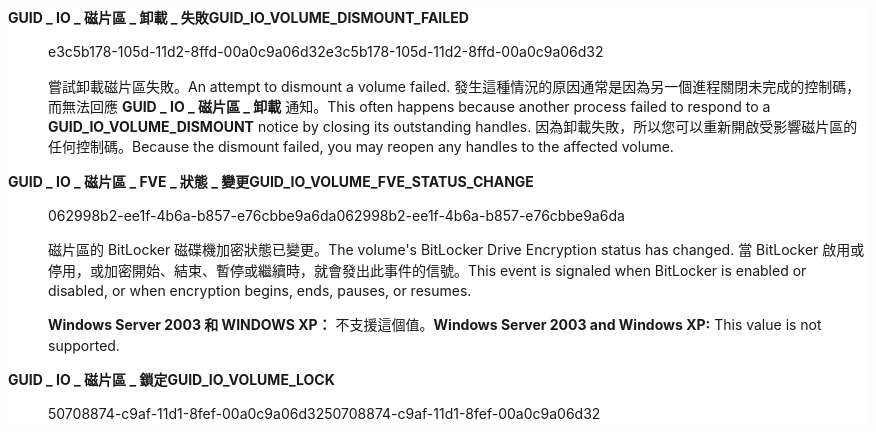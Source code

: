 
</dt> </dl> </dd> <dt>

<span data-ttu-id="1c561-164"><span id="GUID_IO_VOLUME_DISMOUNT_FAILED"></span><span id="guid_io_volume_dismount_failed"></span>**GUID \_ IO \_ 磁片區 \_ 卸載 \_ 失敗**</span><span class="sxs-lookup"><span data-stu-id="1c561-164"><span id="GUID_IO_VOLUME_DISMOUNT_FAILED"></span><span id="guid_io_volume_dismount_failed"></span>**GUID\_IO\_VOLUME\_DISMOUNT\_FAILED**</span></span>
</dt> <dd> <dl> <dt>

<span data-ttu-id="1c561-165">e3c5b178-105d-11d2-8ffd-00a0c9a06d32</span><span class="sxs-lookup"><span data-stu-id="1c561-165">e3c5b178-105d-11d2-8ffd-00a0c9a06d32</span></span>
</dt> <dt>



<span data-ttu-id="1c561-166">嘗試卸載磁片區失敗。</span><span class="sxs-lookup"><span data-stu-id="1c561-166">An attempt to dismount a volume failed.</span></span> <span data-ttu-id="1c561-167">發生這種情況的原因通常是因為另一個進程關閉未完成的控制碼，而無法回應 **GUID \_ IO \_ 磁片區 \_ 卸載** 通知。</span><span class="sxs-lookup"><span data-stu-id="1c561-167">This often happens because another process failed to respond to a **GUID\_IO\_VOLUME\_DISMOUNT** notice by closing its outstanding handles.</span></span> <span data-ttu-id="1c561-168">因為卸載失敗，所以您可以重新開啟受影響磁片區的任何控制碼。</span><span class="sxs-lookup"><span data-stu-id="1c561-168">Because the dismount failed, you may reopen any handles to the affected volume.</span></span>


</dt> </dl> </dd> <dt>

<span data-ttu-id="1c561-169"><span id="GUID_IO_VOLUME_FVE_STATUS_CHANGE"></span><span id="guid_io_volume_fve_status_change"></span>**GUID \_ IO \_ 磁片區 \_ FVE \_ 狀態 \_ 變更**</span><span class="sxs-lookup"><span data-stu-id="1c561-169"><span id="GUID_IO_VOLUME_FVE_STATUS_CHANGE"></span><span id="guid_io_volume_fve_status_change"></span>**GUID\_IO\_VOLUME\_FVE\_STATUS\_CHANGE**</span></span>
</dt> <dd> <dl> <dt>

<span data-ttu-id="1c561-170">062998b2-ee1f-4b6a-b857-e76cbbe9a6da</span><span class="sxs-lookup"><span data-stu-id="1c561-170">062998b2-ee1f-4b6a-b857-e76cbbe9a6da</span></span>
</dt> <dt>



<span data-ttu-id="1c561-171">磁片區的 BitLocker 磁碟機加密狀態已變更。</span><span class="sxs-lookup"><span data-stu-id="1c561-171">The volume's BitLocker Drive Encryption status has changed.</span></span> <span data-ttu-id="1c561-172">當 BitLocker 啟用或停用，或加密開始、結束、暫停或繼續時，就會發出此事件的信號。</span><span class="sxs-lookup"><span data-stu-id="1c561-172">This event is signaled when BitLocker is enabled or disabled, or when encryption begins, ends, pauses, or resumes.</span></span>

<span data-ttu-id="1c561-173">**Windows Server 2003 和 WINDOWS XP：** 不支援這個值。</span><span class="sxs-lookup"><span data-stu-id="1c561-173">**Windows Server 2003 and Windows XP:** This value is not supported.</span></span>


</dt> </dl> </dd> <dt>

<span data-ttu-id="1c561-174"><span id="GUID_IO_VOLUME_LOCK"></span><span id="guid_io_volume_lock"></span>**GUID \_ IO \_ 磁片區 \_ 鎖定**</span><span class="sxs-lookup"><span data-stu-id="1c561-174"><span id="GUID_IO_VOLUME_LOCK"></span><span id="guid_io_volume_lock"></span>**GUID\_IO\_VOLUME\_LOCK**</span></span>
</dt> <dd> <dl> <dt>

<span data-ttu-id="1c561-175">50708874-c9af-11d1-8fef-00a0c9a06d32</span><span class="sxs-lookup"><span data-stu-id="1c561-175">50708874-c9af-11d1-8fef-00a0c9a06d32</span></span>
</dt> <dt>
